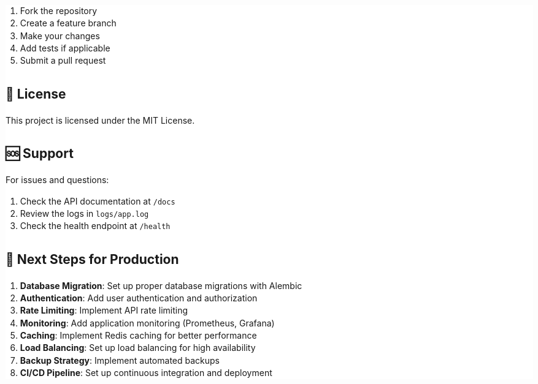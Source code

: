 1. Fork the repository
2. Create a feature branch
3. Make your changes
4. Add tests if applicable
5. Submit a pull request

## 📝 License

This project is licensed under the MIT License.

## 🆘 Support

For issues and questions:
1. Check the API documentation at `/docs`
2. Review the logs in `logs/app.log`
3. Check the health endpoint at `/health`

## 🔄 Next Steps for Production

1. **Database Migration**: Set up proper database migrations with Alembic
2. **Authentication**: Add user authentication and authorization
3. **Rate Limiting**: Implement API rate limiting
4. **Monitoring**: Add application monitoring (Prometheus, Grafana)
5. **Caching**: Implement Redis caching for better performance
6. **Load Balancing**: Set up load balancing for high availability
7. **Backup Strategy**: Implement automated backups
8. **CI/CD Pipeline**: Set up continuous integration and deployment
